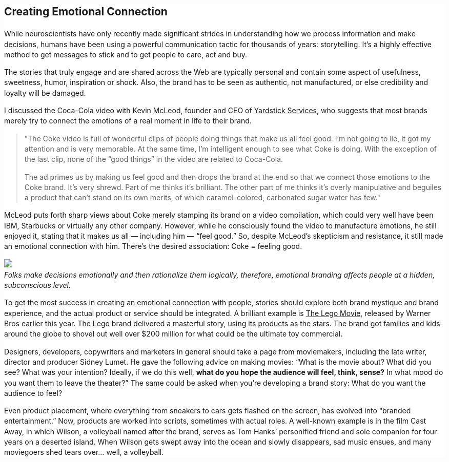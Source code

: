 ## Creating Emotional Connection

While neuroscientists have only recently made significant strides in understanding how we process information and make decisions, humans have been using a powerful communication tactic for thousands of years: storytelling. It’s a highly effective method to get messages to stick and to get people to care, act and buy.

The stories that truly engage and are shared across the Web are typically personal and contain some aspect of usefulness, sweetness, humor, inspiration or shock. Also, the brand has to be seen as authentic, not manufactured, or else credibility and loyalty will be damaged.

I discussed the Coca-Cola video with Kevin McLeod, founder and CEO of [Yardstick Services](https://www.yardstickservices.com/), who suggests that most brands merely try to connect the emotions of a real moment in life to their brand.

<blockquote>
<p>"The Coke video is full of wonderful clips of people doing things that make us all feel good. I’m not going to lie, it got my attention and is very memorable. At the same time, I’m intelligent enough to see what Coke is doing. With the exception of the last clip, none of the “good things” in the video are related to Coca-Cola.</p>

<p>The ad primes us by making us feel good and then drops the brand at the end so that we connect those emotions to the Coke brand. It’s very shrewd. Part of me thinks it’s brilliant. The other part of me thinks it’s overly manipulative and beguiles a product that can’t stand on its own merits, of which caramel-colored, carbonated sugar water has few."</p>
</blockquote>

McLeod puts forth sharp views about Coke merely stamping its brand on a video compilation, which could very well have been IBM, Starbucks or virtually any other company. However, while he consciously found the video to manufacture emotions, he still enjoyed it, stating that it makes us all — including him — “feel good.” So, despite McLeod’s skepticism and resistance, it still made an emotional connection with him. There’s the desired association: Coke = feeling good.

![](https://archive.smashing.media/assets/344dbf88-fdf9-42bb-adb4-46f01eedd629/d604c89b-0d06-4a5c-8b84-e3275824e81b/emotional-branding-1-opt.jpg)  
_Folks make decisions emotionally and then rationalize them logically, therefore, emotional branding affects people at a hidden, subconscious level._

To get the most success in creating an emotional connection with people, stories should explore both brand mystique and brand experience, and the actual product or service should be integrated. A brilliant example is [The Lego Movie](https://www.thelegomovie.com/), released by Warner Bros earlier this year. The Lego brand delivered a masterful story, using its products as the stars. The brand got families and kids around the globe to shovel out well over $200 million for what could be the ultimate toy commercial.

Designers, developers, copywriters and marketers in general should take a page from moviemakers, including the late writer, director and producer Sidney Lumet. He gave the following advice on making movies: “What is the movie about? What did you see? What was your intention? Ideally, if we do this well, **what do you hope the audience will feel, think, sense?** In what mood do you want them to leave the theater?” The same could be asked when you’re developing a brand story: What do you want the audience to feel?

Even product placement, where everything from sneakers to cars gets flashed on the screen, has evolved into “branded entertainment.” Now, products are worked into scripts, sometimes with actual roles. A well-known example is in the film Cast Away, in which Wilson, a volleyball named after the brand, serves as Tom Hanks’ personified friend and sole companion for four years on a deserted island. When Wilson gets swept away into the ocean and slowly disappears, sad music ensues, and many moviegoers shed tears over… well, a volleyball.</p>
